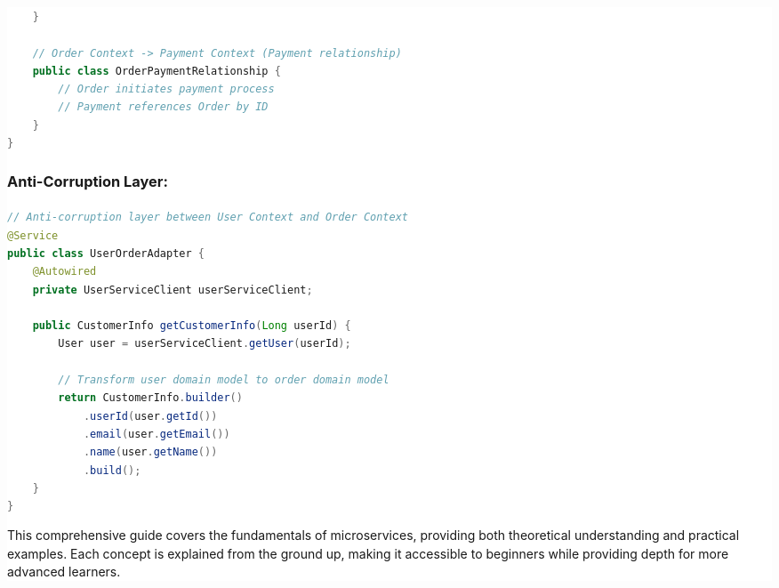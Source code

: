 ```java
    }
    
    // Order Context -> Payment Context (Payment relationship)
    public class OrderPaymentRelationship {
        // Order initiates payment process
        // Payment references Order by ID
    }
}
```

### Anti-Corruption Layer:

```java
// Anti-corruption layer between User Context and Order Context
@Service
public class UserOrderAdapter {
    @Autowired
    private UserServiceClient userServiceClient;
    
    public CustomerInfo getCustomerInfo(Long userId) {
        User user = userServiceClient.getUser(userId);
        
        // Transform user domain model to order domain model
        return CustomerInfo.builder()
            .userId(user.getId())
            .email(user.getEmail())
            .name(user.getName())
            .build();
    }
}
```

This comprehensive guide covers the fundamentals of microservices, providing both theoretical understanding and practical examples. Each concept is explained from the ground up, making it accessible to beginners while providing depth for more advanced learners.